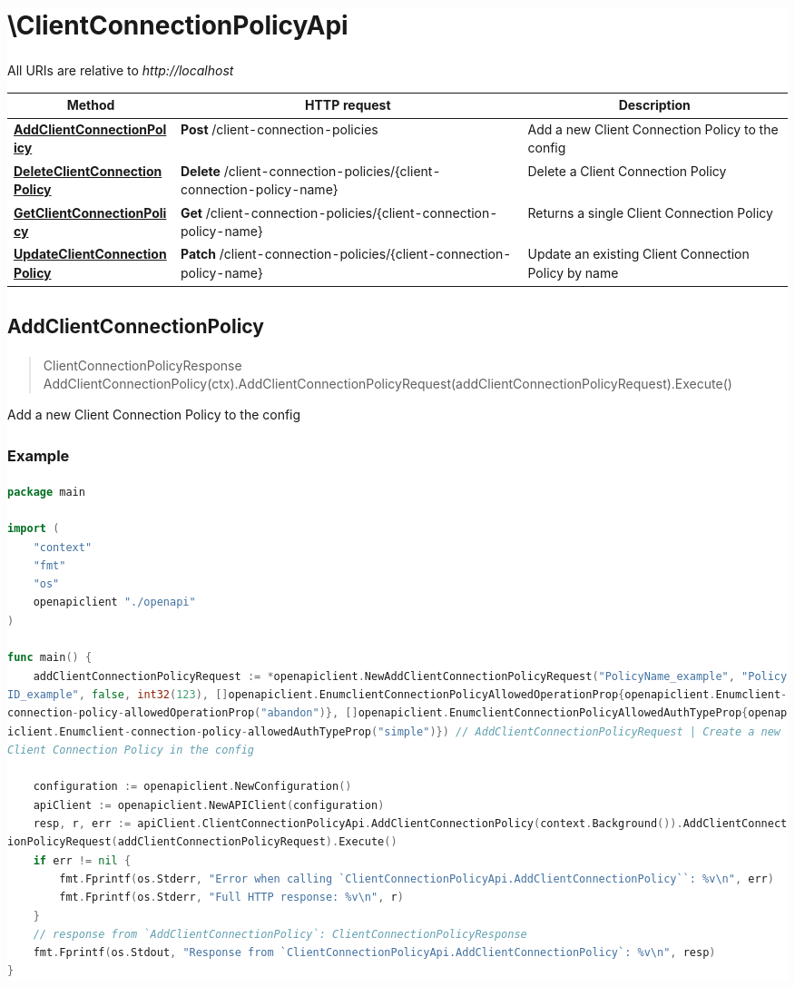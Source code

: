 # \ClientConnectionPolicyApi

All URIs are relative to *http://localhost*

Method | HTTP request | Description
------------- | ------------- | -------------
[**AddClientConnectionPolicy**](ClientConnectionPolicyApi.md#AddClientConnectionPolicy) | **Post** /client-connection-policies | Add a new Client Connection Policy to the config
[**DeleteClientConnectionPolicy**](ClientConnectionPolicyApi.md#DeleteClientConnectionPolicy) | **Delete** /client-connection-policies/{client-connection-policy-name} | Delete a Client Connection Policy
[**GetClientConnectionPolicy**](ClientConnectionPolicyApi.md#GetClientConnectionPolicy) | **Get** /client-connection-policies/{client-connection-policy-name} | Returns a single Client Connection Policy
[**UpdateClientConnectionPolicy**](ClientConnectionPolicyApi.md#UpdateClientConnectionPolicy) | **Patch** /client-connection-policies/{client-connection-policy-name} | Update an existing Client Connection Policy by name



## AddClientConnectionPolicy

> ClientConnectionPolicyResponse AddClientConnectionPolicy(ctx).AddClientConnectionPolicyRequest(addClientConnectionPolicyRequest).Execute()

Add a new Client Connection Policy to the config

### Example

```go
package main

import (
    "context"
    "fmt"
    "os"
    openapiclient "./openapi"
)

func main() {
    addClientConnectionPolicyRequest := *openapiclient.NewAddClientConnectionPolicyRequest("PolicyName_example", "PolicyID_example", false, int32(123), []openapiclient.EnumclientConnectionPolicyAllowedOperationProp{openapiclient.Enumclient-connection-policy-allowedOperationProp("abandon")}, []openapiclient.EnumclientConnectionPolicyAllowedAuthTypeProp{openapiclient.Enumclient-connection-policy-allowedAuthTypeProp("simple")}) // AddClientConnectionPolicyRequest | Create a new Client Connection Policy in the config

    configuration := openapiclient.NewConfiguration()
    apiClient := openapiclient.NewAPIClient(configuration)
    resp, r, err := apiClient.ClientConnectionPolicyApi.AddClientConnectionPolicy(context.Background()).AddClientConnectionPolicyRequest(addClientConnectionPolicyRequest).Execute()
    if err != nil {
        fmt.Fprintf(os.Stderr, "Error when calling `ClientConnectionPolicyApi.AddClientConnectionPolicy``: %v\n", err)
        fmt.Fprintf(os.Stderr, "Full HTTP response: %v\n", r)
    }
    // response from `AddClientConnectionPolicy`: ClientConnectionPolicyResponse
    fmt.Fprintf(os.Stdout, "Response from `ClientConnectionPolicyApi.AddClientConnectionPolicy`: %v\n", resp)
}
```
